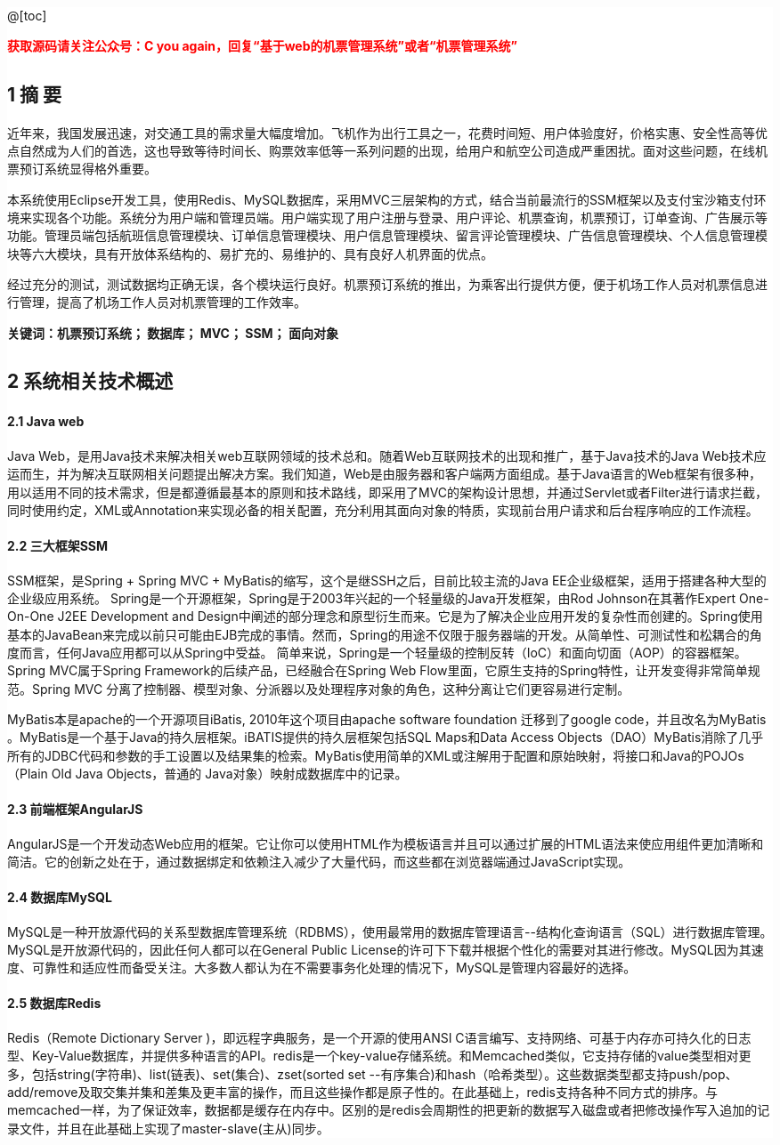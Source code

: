 

@[toc]

<font color=red>**获取源码请关注公众号：C you again，回复“基于web的机票管理系统”或者“机票管理系统”**</font>

## 1 摘 要

近年来，我国发展迅速，对交通工具的需求量大幅度增加。飞机作为出行工具之一，花费时间短、用户体验度好，价格实惠、安全性高等优点自然成为人们的首选，这也导致等待时间长、购票效率低等一系列问题的出现，给用户和航空公司造成严重困扰。面对这些问题，在线机票预订系统显得格外重要。

本系统使用Eclipse开发工具，使用Redis、MySQL数据库，采用MVC三层架构的方式，结合当前最流行的SSM框架以及支付宝沙箱支付环境来实现各个功能。系统分为用户端和管理员端。用户端实现了用户注册与登录、用户评论、机票查询，机票预订，订单查询、广告展示等功能。管理员端包括航班信息管理模块、订单信息管理模块、用户信息管理模块、留言评论管理模块、广告信息管理模块、个人信息管理模块等六大模块，具有开放体系结构的、易扩充的、易维护的、具有良好人机界面的优点。

经过充分的测试，测试数据均正确无误，各个模块运行良好。机票预订系统的推出，为乘客出行提供方便，便于机场工作人员对机票信息进行管理，提高了机场工作人员对机票管理的工作效率。

**关键词：机票预订系统； 数据库； MVC； SSM； 面向对象**

## 2 系统相关技术概述

#### 2.1 Java web

Java Web，是用Java技术来解决相关web互联网领域的技术总和。随着Web互联网技术的出现和推广，基于Java技术的Java Web技术应运而生，并为解决互联网相关问题提出解决方案。我们知道，Web是由服务器和客户端两方面组成。基于Java语言的Web框架有很多种，用以适用不同的技术需求，但是都遵循最基本的原则和技术路线，即采用了MVC的架构设计思想，并通过Servlet或者Filter进行请求拦截，同时使用约定，XML或Annotation来实现必备的相关配置，充分利用其面向对象的特质，实现前台用户请求和后台程序响应的工作流程。

#### 2.2 三大框架SSM

SSM框架，是Spring + Spring MVC + MyBatis的缩写，这个是继SSH之后，目前比较主流的Java EE企业级框架，适用于搭建各种大型的企业级应用系统。
Spring是一个开源框架，Spring是于2003年兴起的一个轻量级的Java开发框架，由Rod Johnson在其著作Expert One-On-One J2EE Development and Design中阐述的部分理念和原型衍生而来。它是为了解决企业应用开发的复杂性而创建的。Spring使用基本的JavaBean来完成以前只可能由EJB完成的事情。然而，Spring的用途不仅限于服务器端的开发。从简单性、可测试性和松耦合的角度而言，任何Java应用都可以从Spring中受益。 简单来说，Spring是一个轻量级的控制反转（IoC）和面向切面（AOP）的容器框架。
Spring MVC属于Spring Framework的后续产品，已经融合在Spring Web Flow里面，它原生支持的Spring特性，让开发变得非常简单规范。Spring MVC 分离了控制器、模型对象、分派器以及处理程序对象的角色，这种分离让它们更容易进行定制。

MyBatis本是apache的一个开源项目iBatis, 2010年这个项目由apache software foundation 迁移到了google code，并且改名为MyBatis 。MyBatis是一个基于Java的持久层框架。iBATIS提供的持久层框架包括SQL Maps和Data Access Objects（DAO）MyBatis消除了几乎所有的JDBC代码和参数的手工设置以及结果集的检索。MyBatis使用简单的XML或注解用于配置和原始映射，将接口和Java的POJOs（Plain Old Java Objects，普通的 Java对象）映射成数据库中的记录。

#### 2.3 前端框架AngularJS

AngularJS是一个开发动态Web应用的框架。它让你可以使用HTML作为模板语言并且可以通过扩展的HTML语法来使应用组件更加清晰和简洁。它的创新之处在于，通过数据绑定和依赖注入减少了大量代码，而这些都在浏览器端通过JavaScript实现。

#### 2.4 数据库MySQL

MySQL是一种开放源代码的关系型数据库管理系统（RDBMS），使用最常用的数据库管理语言--结构化查询语言（SQL）进行数据库管理。MySQL是开放源代码的，因此任何人都可以在General Public License的许可下下载并根据个性化的需要对其进行修改。MySQL因为其速度、可靠性和适应性而备受关注。大多数人都认为在不需要事务化处理的情况下，MySQL是管理内容最好的选择。

#### 2.5 数据库Redis 

Redis（Remote Dictionary Server )，即远程字典服务，是一个开源的使用ANSI C语言编写、支持网络、可基于内存亦可持久化的日志型、Key-Value数据库，并提供多种语言的API。redis是一个key-value存储系统。和Memcached类似，它支持存储的value类型相对更多，包括string(字符串)、list(链表)、set(集合)、zset(sorted set --有序集合)和hash（哈希类型）。这些数据类型都支持push/pop、add/remove及取交集并集和差集及更丰富的操作，而且这些操作都是原子性的。在此基础上，redis支持各种不同方式的排序。与memcached一样，为了保证效率，数据都是缓存在内存中。区别的是redis会周期性的把更新的数据写入磁盘或者把修改操作写入追加的记录文件，并且在此基础上实现了master-slave(主从)同步。
